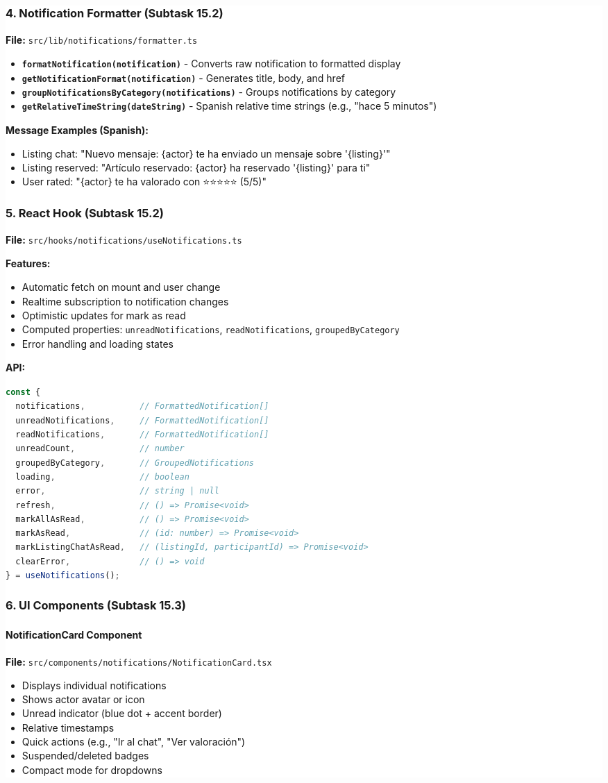 ### 4. Notification Formatter (Subtask 15.2)

**File:** `src/lib/notifications/formatter.ts`

- **`formatNotification(notification)`** - Converts raw notification to formatted display
- **`getNotificationFormat(notification)`** - Generates title, body, and href
- **`groupNotificationsByCategory(notifications)`** - Groups notifications by category
- **`getRelativeTimeString(dateString)`** - Spanish relative time strings (e.g., "hace 5 minutos")

**Message Examples (Spanish):**
- Listing chat: "Nuevo mensaje: {actor} te ha enviado un mensaje sobre '{listing}'"
- Listing reserved: "Artículo reservado: {actor} ha reservado '{listing}' para ti"
- User rated: "{actor} te ha valorado con ⭐⭐⭐⭐⭐ (5/5)"

### 5. React Hook (Subtask 15.2)

**File:** `src/hooks/notifications/useNotifications.ts`

**Features:**
- Automatic fetch on mount and user change
- Realtime subscription to notification changes
- Optimistic updates for mark as read
- Computed properties: `unreadNotifications`, `readNotifications`, `groupedByCategory`
- Error handling and loading states

**API:**
```typescript
const {
  notifications,           // FormattedNotification[]
  unreadNotifications,     // FormattedNotification[]
  readNotifications,       // FormattedNotification[]
  unreadCount,             // number
  groupedByCategory,       // GroupedNotifications
  loading,                 // boolean
  error,                   // string | null
  refresh,                 // () => Promise<void>
  markAllAsRead,           // () => Promise<void>
  markAsRead,              // (id: number) => Promise<void>
  markListingChatAsRead,   // (listingId, participantId) => Promise<void>
  clearError,              // () => void
} = useNotifications();
```

### 6. UI Components (Subtask 15.3)

#### NotificationCard Component
**File:** `src/components/notifications/NotificationCard.tsx`

- Displays individual notifications
- Shows actor avatar or icon
- Unread indicator (blue dot + accent border)
- Relative timestamps
- Quick actions (e.g., "Ir al chat", "Ver valoración")
- Suspended/deleted badges
- Compact mode for dropdowns
